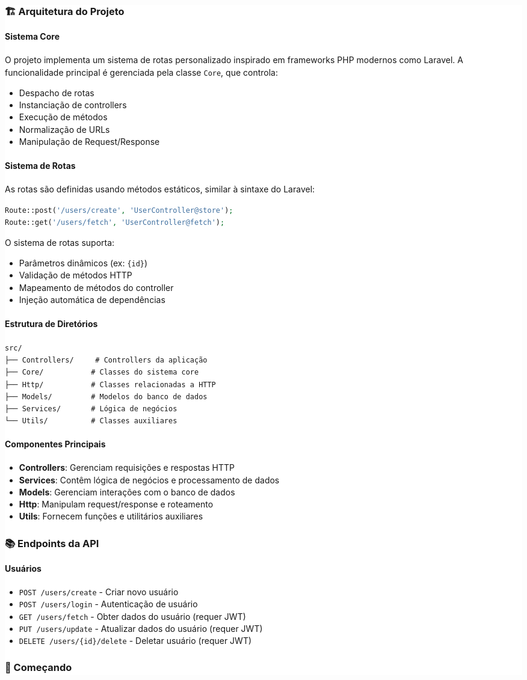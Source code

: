 ### 🏗️ Arquitetura do Projeto

#### Sistema Core
O projeto implementa um sistema de rotas personalizado inspirado em frameworks PHP modernos como Laravel. A funcionalidade principal é gerenciada pela classe `Core`, que controla:
- Despacho de rotas
- Instanciação de controllers
- Execução de métodos
- Normalização de URLs
- Manipulação de Request/Response

#### Sistema de Rotas
As rotas são definidas usando métodos estáticos, similar à sintaxe do Laravel:
```php
Route::post('/users/create', 'UserController@store');
Route::get('/users/fetch', 'UserController@fetch');
```

O sistema de rotas suporta:
- Parâmetros dinâmicos (ex: `{id}`)
- Validação de métodos HTTP
- Mapeamento de métodos do controller
- Injeção automática de dependências

#### Estrutura de Diretórios
```
src/
├── Controllers/     # Controllers da aplicação
├── Core/           # Classes do sistema core
├── Http/           # Classes relacionadas a HTTP
├── Models/         # Modelos do banco de dados
├── Services/       # Lógica de negócios
└── Utils/          # Classes auxiliares
```

#### Componentes Principais
- **Controllers**: Gerenciam requisições e respostas HTTP
- **Services**: Contêm lógica de negócios e processamento de dados
- **Models**: Gerenciam interações com o banco de dados
- **Http**: Manipulam request/response e roteamento
- **Utils**: Fornecem funções e utilitários auxiliares

### 📚 Endpoints da API

#### Usuários
- `POST /users/create` - Criar novo usuário
- `POST /users/login` - Autenticação de usuário
- `GET /users/fetch` - Obter dados do usuário (requer JWT)
- `PUT /users/update` - Atualizar dados do usuário (requer JWT)
- `DELETE /users/{id}/delete` - Deletar usuário (requer JWT)

### 🚀 Começando
